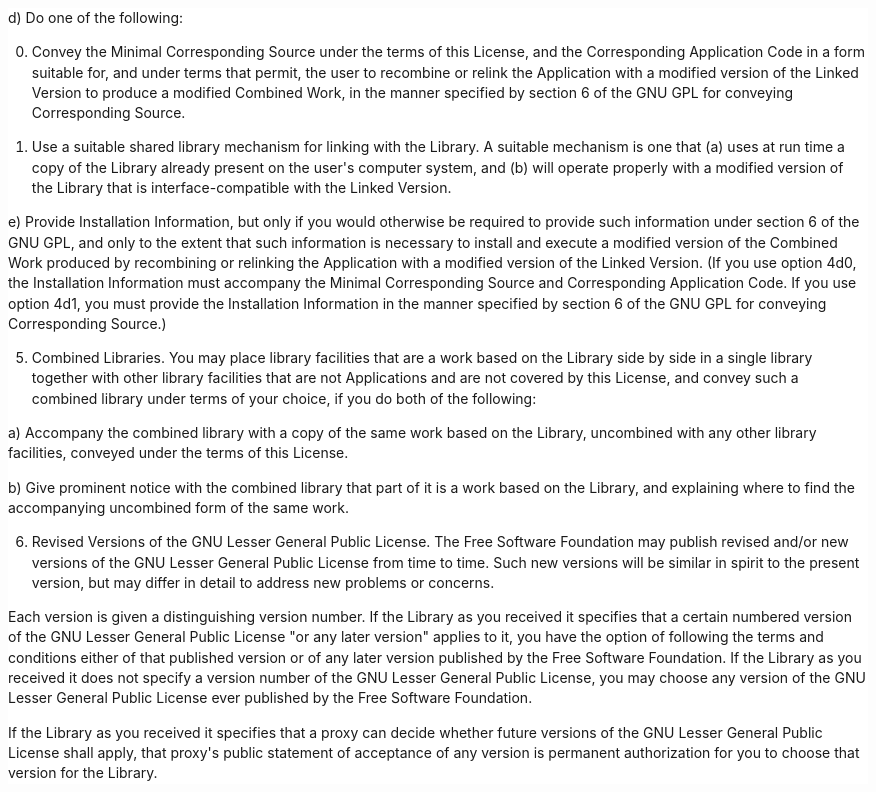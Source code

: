 d) Do one of the following: 

0) Convey the Minimal Corresponding Source under the terms of this License, and the Corresponding Application Code in a form suitable for, and under terms that permit, the user to recombine or relink the Application with a modified version of  the Linked Version to produce a modified Combined Work, in the manner specified by section 6 of the GNU GPL for conveying Corresponding Source. 

1) Use a suitable shared library mechanism for linking with the Library.  A suitable mechanism is one that (a) uses at run time a copy of the Library already present on the user's computer system, and (b) will operate properly with a modified version of the Library that is interface-compatible with the Linked Version. 

e) Provide Installation Information, but only if you would otherwise be required to provide such information under section 6 of the GNU GPL, and only to the extent that such information is necessary to install and execute a modified version of the Combined Work produced by recombining or relinking the Application with a modified version of the Linked Version. (If  you use option 4d0, the Installation Information must accompany  the Minimal Corresponding Source and Corresponding Application    Code. If you use option 4d1, you must provide the Installation Information in the manner specified by section 6 of the GNU GPL for conveying Corresponding Source.) 

5. Combined Libraries. 
You may place library facilities that are a work based on the Library side by side in a single 
library together with other library facilities that are not Applications and are not covered by this 
License, and convey such a combined library under terms of your choice, if you do both of the 
following: 

a) Accompany the combined library with a copy of the same work based on the Library, uncombined with any other library facilities, conveyed under the terms of this License. 

b) Give prominent notice with the combined library that part of it is a work based on the Library, and explaining where to find the accompanying uncombined form of the same work. 

6. Revised Versions of the GNU Lesser General Public License. 
The Free Software Foundation may publish revised and/or new versions of the GNU Lesser General Public License from time to time. Such new versions will be similar in spirit to the present version, but may differ in detail to address new problems or concerns. 

Each version is given a distinguishing version number. If the Library as you received it specifies that a certain numbered version of the GNU Lesser General Public License "or any later version" applies to it, you have the option of following the terms and conditions either of that published version or of any later version published by the Free Software Foundation. If the Library as you received it does not specify a version number of the GNU Lesser General Public License, you may choose any version of the GNU Lesser General Public License ever published by the Free Software Foundation. 

If the Library as you received it specifies that a proxy can decide whether future versions of the GNU Lesser General Public License shall apply, that proxy's public statement of acceptance of any version is permanent authorization for you to choose that version for the Library. 
